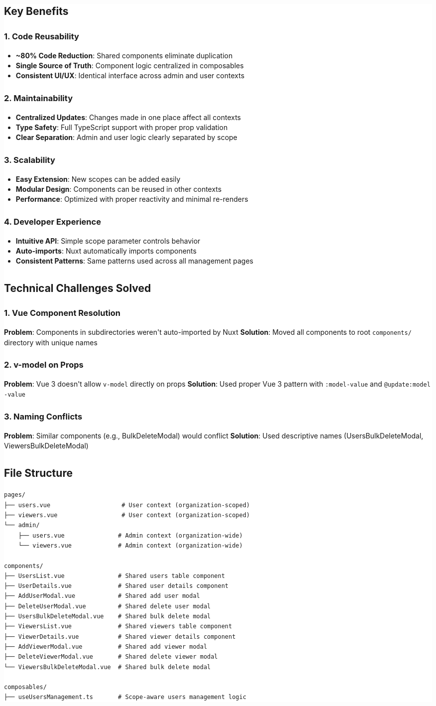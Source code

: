 ## Key Benefits

### 1. Code Reusability
- **~80% Code Reduction**: Shared components eliminate duplication
- **Single Source of Truth**: Component logic centralized in composables
- **Consistent UI/UX**: Identical interface across admin and user contexts

### 2. Maintainability
- **Centralized Updates**: Changes made in one place affect all contexts
- **Type Safety**: Full TypeScript support with proper prop validation
- **Clear Separation**: Admin and user logic clearly separated by scope

### 3. Scalability
- **Easy Extension**: New scopes can be added easily
- **Modular Design**: Components can be reused in other contexts
- **Performance**: Optimized with proper reactivity and minimal re-renders

### 4. Developer Experience
- **Intuitive API**: Simple scope parameter controls behavior
- **Auto-imports**: Nuxt automatically imports components
- **Consistent Patterns**: Same patterns used across all management pages

## Technical Challenges Solved

### 1. Vue Component Resolution
**Problem**: Components in subdirectories weren't auto-imported by Nuxt
**Solution**: Moved all components to root `components/` directory with unique names

### 2. v-model on Props
**Problem**: Vue 3 doesn't allow `v-model` directly on props
**Solution**: Used proper Vue 3 pattern with `:model-value` and `@update:model-value`

### 3. Naming Conflicts
**Problem**: Similar components (e.g., BulkDeleteModal) would conflict
**Solution**: Used descriptive names (UsersBulkDeleteModal, ViewersBulkDeleteModal)

## File Structure

```
pages/
├── users.vue                    # User context (organization-scoped)
├── viewers.vue                  # User context (organization-scoped)
└── admin/
    ├── users.vue               # Admin context (organization-wide)
    └── viewers.vue             # Admin context (organization-wide)

components/
├── UsersList.vue               # Shared users table component
├── UserDetails.vue             # Shared user details component
├── AddUserModal.vue            # Shared add user modal
├── DeleteUserModal.vue         # Shared delete user modal
├── UsersBulkDeleteModal.vue    # Shared bulk delete modal
├── ViewersList.vue             # Shared viewers table component
├── ViewerDetails.vue           # Shared viewer details component
├── AddViewerModal.vue          # Shared add viewer modal
├── DeleteViewerModal.vue       # Shared delete viewer modal
└── ViewersBulkDeleteModal.vue  # Shared bulk delete modal

composables/
├── useUsersManagement.ts       # Scope-aware users management logic
```